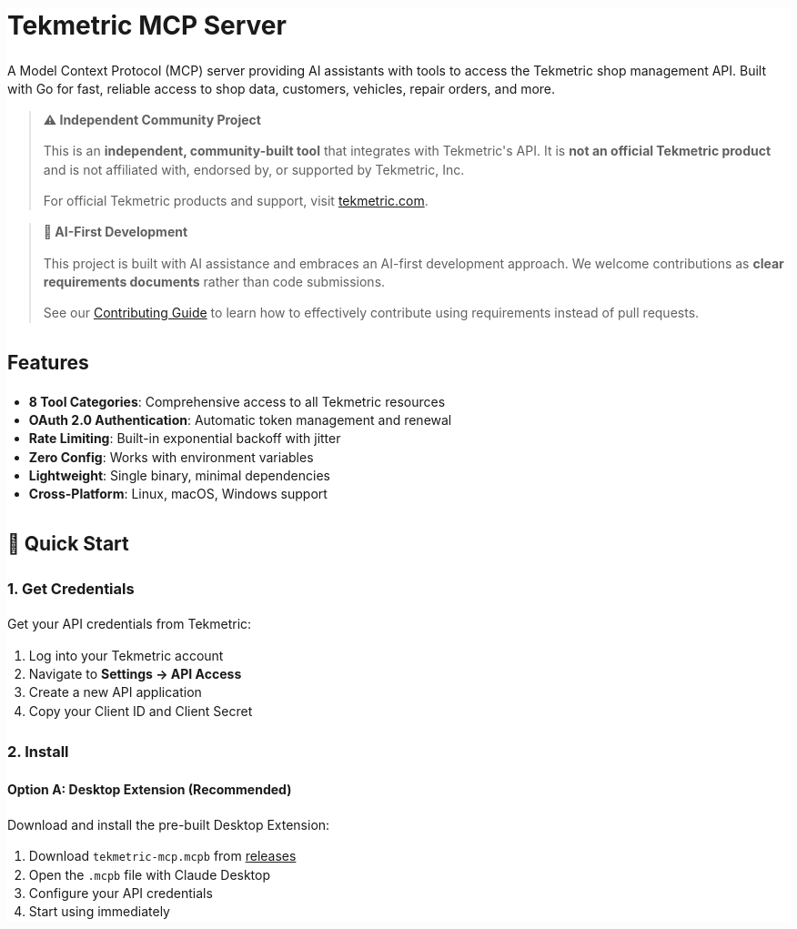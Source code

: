 # Tekmetric MCP Server

A Model Context Protocol (MCP) server providing AI assistants with tools to access the Tekmetric shop management API. Built with Go for fast, reliable access to shop data, customers, vehicles, repair orders, and more.

> **⚠️ Independent Community Project**
>
> This is an **independent, community-built tool** that integrates with Tekmetric's API. It is **not an official Tekmetric product** and is not affiliated with, endorsed by, or supported by Tekmetric, Inc.
>
> For official Tekmetric products and support, visit [tekmetric.com](https://tekmetric.com).

> **🤖 AI-First Development**
>
> This project is built with AI assistance and embraces an AI-first development approach. We welcome contributions as **clear requirements documents** rather than code submissions.
>
> See our [Contributing Guide](./docs/docs/contributing.md) to learn how to effectively contribute using requirements instead of pull requests.

## Features

- **8 Tool Categories**: Comprehensive access to all Tekmetric resources
- **OAuth 2.0 Authentication**: Automatic token management and renewal
- **Rate Limiting**: Built-in exponential backoff with jitter
- **Zero Config**: Works with environment variables
- **Lightweight**: Single binary, minimal dependencies
- **Cross-Platform**: Linux, macOS, Windows support

## 🚀 Quick Start

### 1. Get Credentials

Get your API credentials from Tekmetric:

1. Log into your Tekmetric account
2. Navigate to **Settings → API Access**
3. Create a new API application
4. Copy your Client ID and Client Secret

### 2. Install

#### Option A: Desktop Extension (Recommended)

Download and install the pre-built Desktop Extension:

1. Download `tekmetric-mcp.mcpb` from [releases](https://github.com/beetlebugorg/tekmetric-mcp/releases)
2. Open the `.mcpb` file with Claude Desktop
3. Configure your API credentials
4. Start using immediately
